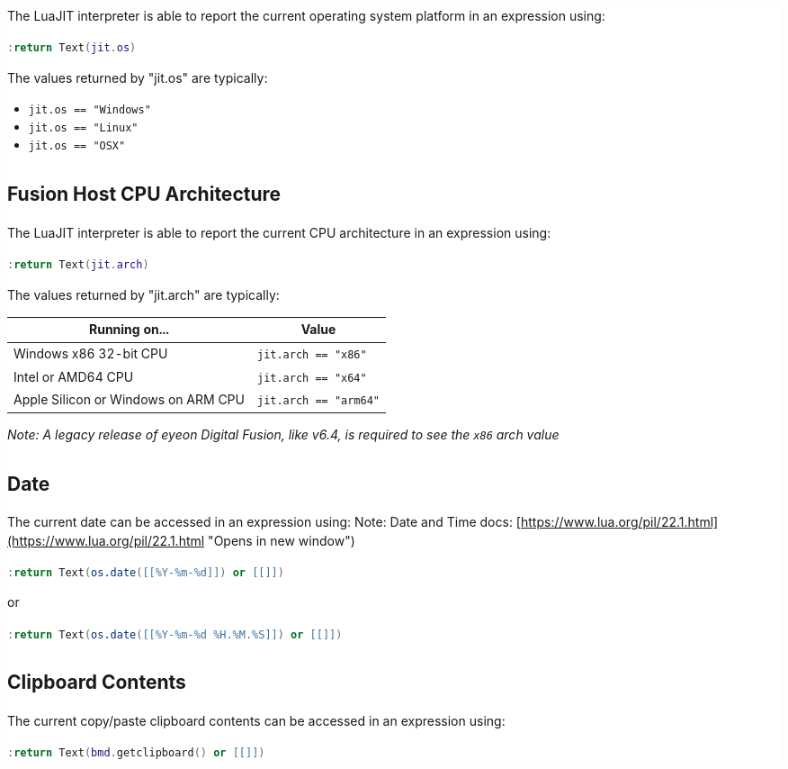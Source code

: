 The LuaJIT interpreter is able to report the current operating system platform in an expression using:
```lua
:return Text(jit.os)
```

The values returned by "jit.os" are typically:
- `jit.os == "Windows"`
-  `jit.os == "Linux"`
- `jit.os == "OSX"`


## Fusion Host CPU Architecture

The LuaJIT interpreter is able to report the current CPU architecture in an expression using:
```lua
:return Text(jit.arch)
```

The values returned by "jit.arch" are typically:

Running on...                       | Value
------------------------------------|----------
Windows x86 32-bit CPU              |  `jit.arch == "x86"`
Intel or AMD64 CPU                  |  `jit.arch == "x64"`
Apple Silicon or Windows on ARM CPU |  `jit.arch == "arm64"`

*Note: A legacy release of eyeon Digital Fusion, like v6.4, is required to see the `x86` arch value*



## Date

The current date can be accessed in an expression using:
Note: Date and Time docs: [https://www.lua.org/pil/22.1.html](https://www.lua.org/pil/22.1.html "Opens in new window")
```lua
:return Text(os.date([[%Y-%m-%d]]) or [[]])
```
or
```lua
:return Text(os.date([[%Y-%m-%d %H.%M.%S]]) or [[]])
```


## Clipboard Contents

The current copy/paste clipboard contents can be accessed in an expression using:
```lua
:return Text(bmd.getclipboard() or [[]])
```